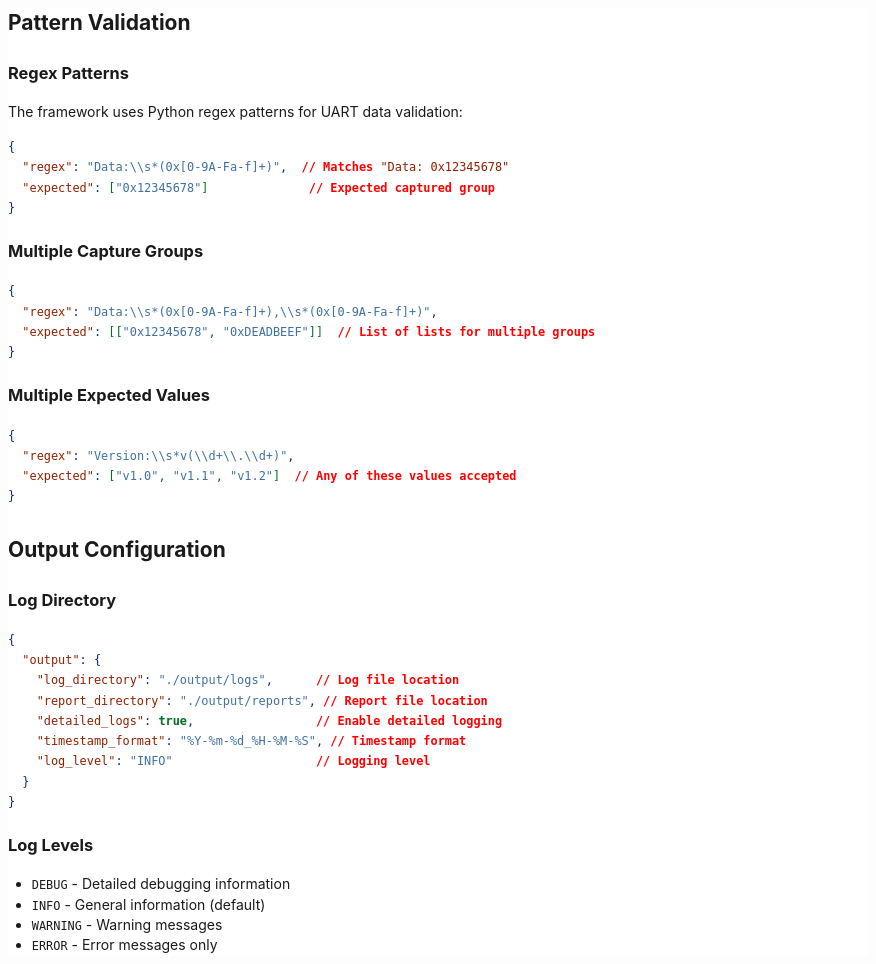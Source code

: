 ## Pattern Validation

### Regex Patterns

The framework uses Python regex patterns for UART data validation:

```json
{
  "regex": "Data:\\s*(0x[0-9A-Fa-f]+)",  // Matches "Data: 0x12345678"
  "expected": ["0x12345678"]              // Expected captured group
}
```

### Multiple Capture Groups

```json
{
  "regex": "Data:\\s*(0x[0-9A-Fa-f]+),\\s*(0x[0-9A-Fa-f]+)",
  "expected": [["0x12345678", "0xDEADBEEF"]]  // List of lists for multiple groups
}
```

### Multiple Expected Values

```json
{
  "regex": "Version:\\s*v(\\d+\\.\\d+)",
  "expected": ["v1.0", "v1.1", "v1.2"]  // Any of these values accepted
}
```

## Output Configuration

### Log Directory
```json
{
  "output": {
    "log_directory": "./output/logs",      // Log file location
    "report_directory": "./output/reports", // Report file location
    "detailed_logs": true,                 // Enable detailed logging
    "timestamp_format": "%Y-%m-%d_%H-%M-%S", // Timestamp format
    "log_level": "INFO"                    // Logging level
  }
}
```

### Log Levels
- `DEBUG` - Detailed debugging information
- `INFO` - General information (default)
- `WARNING` - Warning messages
- `ERROR` - Error messages only

